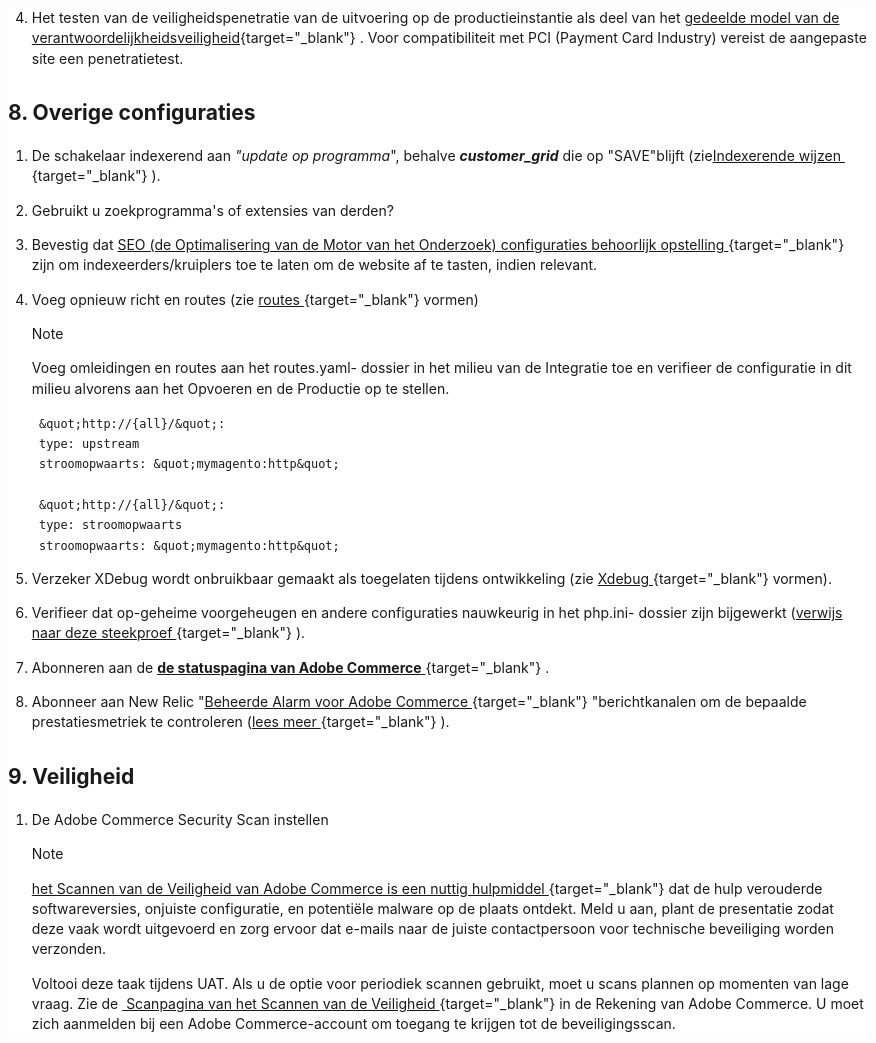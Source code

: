 4. Het testen van de veiligheidspenetratie van de uitvoering op de productieinstantie als deel van het [&#x200B; gedeelde model van de verantwoordelijkheidsveiligheid &#x200B;](https://business.adobe.com/nl/products/magento/secure-ecommerce.html){target="_blank"} . Voor compatibiliteit met PCI (Payment Card Industry) vereist de aangepaste site een penetratietest.

## 8. Overige configuraties

1. De schakelaar indexerend aan _&quot;update op programma_&quot;, behalve **_customer_grid_** die op &quot;SAVE&quot;blijft (zie [&#x200B; Indexerende wijzen &#x200B;](https://developer.adobe.com/commerce/php/development/components/indexing/#indexing-modes){target="_blank"} ).
2. Gebruikt u zoekprogramma&#39;s of extensies van derden?
3. Bevestig dat [&#x200B; SEO (de Optimalisering van de Motor van het Onderzoek) configuraties behoorlijk opstelling &#x200B;](https://experienceleague.adobe.com/nl/docs/commerce-admin/marketing/seo/seo-overview){target="_blank"}  zijn om indexeerders/kruiplers toe te laten om de website af te tasten, indien relevant.
4. Voeg opnieuw richt en routes (zie [&#x200B; routes &#x200B;](https://experienceleague.adobe.com/nl/docs/commerce-cloud-service/user-guide/configure/routes/routes-yaml){target="_blank"}  vormen)

   >[!NOTE]
   >Voeg omleidingen en routes aan het routes.yaml- dossier in het milieu van de Integratie toe en verifieer de configuratie in dit milieu alvorens aan het Opvoeren en de Productie op te stellen.

        &quot;http://{all}/&quot;:
        type: upstream 
        stroomopwaarts: &quot;mymagento:http&quot;
       
        &quot;http://{all}/&quot;:
        type: stroomopwaarts 
        stroomopwaarts: &quot;mymagento:http&quot;
   
5. Verzeker XDebug wordt onbruikbaar gemaakt als toegelaten tijdens ontwikkeling (zie [&#x200B; Xdebug &#x200B;](https://developer.adobe.com/commerce/cloud-tools/docker/test/configure-xdebug/){target="_blank"}  vormen).
6. Verifieer dat op-geheime voorgeheugen en andere configuraties nauwkeurig in het php.ini- dossier zijn bijgewerkt ([&#x200B; verwijs naar deze steekproef &#x200B;](https://github.com/magento/magento-cloud/blob/master/php.ini#L41){target="_blank"} ).
7. Abonneren aan de [**de statuspagina van Adobe Commerce** &#x200B;](https://status.adobe.com/cloud/experience_cloud#/){target="_blank"} .
8. Abonneer aan New Relic &quot;[&#x200B; Beheerde Alarm voor Adobe Commerce &#x200B;](https://experienceleague.adobe.com/nl/docs/commerce-knowledge-base/kb/support-tools/managed-alerts/managed-alerts-for-magento-commerce){target="_blank"} &quot;berichtkanalen om de bepaalde prestatiesmetriek te controleren ([&#x200B; lees meer &#x200B;](https://experienceleague.adobe.com/nl/docs/commerce-cloud-service/user-guide/monitor/new-relic/new-relic-service){target="_blank"} ).

## 9. Veiligheid

1. De Adobe Commerce Security Scan instellen

   >[!NOTE]
   > [&#x200B; het Scannen van de Veiligheid van Adobe Commerce is een nuttig hulpmiddel &#x200B;](https://experienceleague.adobe.com/nl/docs/commerce-admin/systems/security/security-scan){target="_blank"}  dat de hulp verouderde softwareversies, onjuiste configuratie, en potentiële malware op de plaats ontdekt. Meld u aan, plant de presentatie zodat deze vaak wordt uitgevoerd en zorg ervoor dat e-mails naar de juiste contactpersoon voor technische beveiliging worden verzonden.
   > 
   > Voltooi deze taak tijdens UAT. Als u de optie voor periodiek scannen gebruikt, moet u scans plannen op momenten van lage vraag. Zie de [&#x200B; Scanpagina van het Scannen van de Veiligheid &#x200B;](https://account.magento.com/scanner/index/dashboard/){target="_blank"}  in de Rekening van Adobe Commerce. U moet zich aanmelden bij een Adobe Commerce-account om toegang te krijgen tot de beveiligingsscan.
